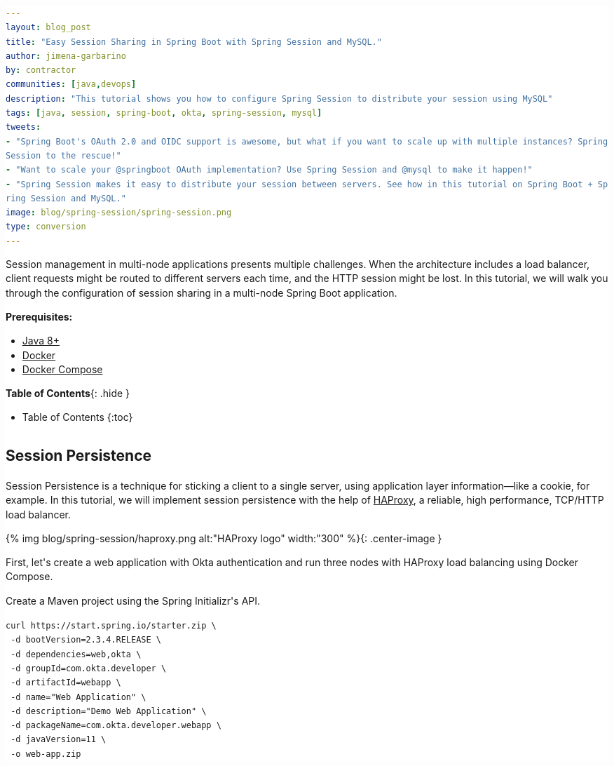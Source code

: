 ```yaml
---
layout: blog_post
title: "Easy Session Sharing in Spring Boot with Spring Session and MySQL."
author: jimena-garbarino
by: contractor
communities: [java,devops]
description: "This tutorial shows you how to configure Spring Session to distribute your session using MySQL"
tags: [java, session, spring-boot, okta, spring-session, mysql]
tweets:
- "Spring Boot's OAuth 2.0 and OIDC support is awesome, but what if you want to scale up with multiple instances? Spring Session to the rescue!"
- "Want to scale your @springboot OAuth implementation? Use Spring Session and @mysql to make it happen!"
- "Spring Session makes it easy to distribute your session between servers. See how in this tutorial on Spring Boot + Spring Session and MySQL."
image: blog/spring-session/spring-session.png
type: conversion
---
```


Session management in multi-node applications presents multiple challenges. When the architecture includes a load balancer, client requests might be routed to different servers each time, and the HTTP session might be lost. In this tutorial, we will walk you through the configuration of session sharing in a multi-node Spring Boot application.

**Prerequisites:**

- [Java 8+](https://adoptopenjdk.net/)
- [Docker](https://docs.docker.com/get-docker/)
- [Docker Compose](https://docs.docker.com/compose/install/)

**Table of Contents**{: .hide }
* Table of Contents
{:toc}

## Session Persistence

Session Persistence is a technique for sticking a client to a single server, using application layer information—like a cookie, for example. In this tutorial, we will implement session persistence with the help of [HAProxy](http://cbonte.github.io/haproxy-dconv/2.3/intro.html#3), a reliable, high performance, TCP/HTTP load balancer.

{% img blog/spring-session/haproxy.png alt:"HAProxy logo" width:"300" %}{: .center-image }

First, let's create a web application with Okta authentication and run three nodes with HAProxy load balancing using Docker Compose.

Create a Maven project using the Spring Initializr's API.

```shell
curl https://start.spring.io/starter.zip \
 -d bootVersion=2.3.4.RELEASE \
 -d dependencies=web,okta \
 -d groupId=com.okta.developer \
 -d artifactId=webapp \
 -d name="Web Application" \
 -d description="Demo Web Application" \
 -d packageName=com.okta.developer.webapp \
 -d javaVersion=11 \
 -o web-app.zip
```
